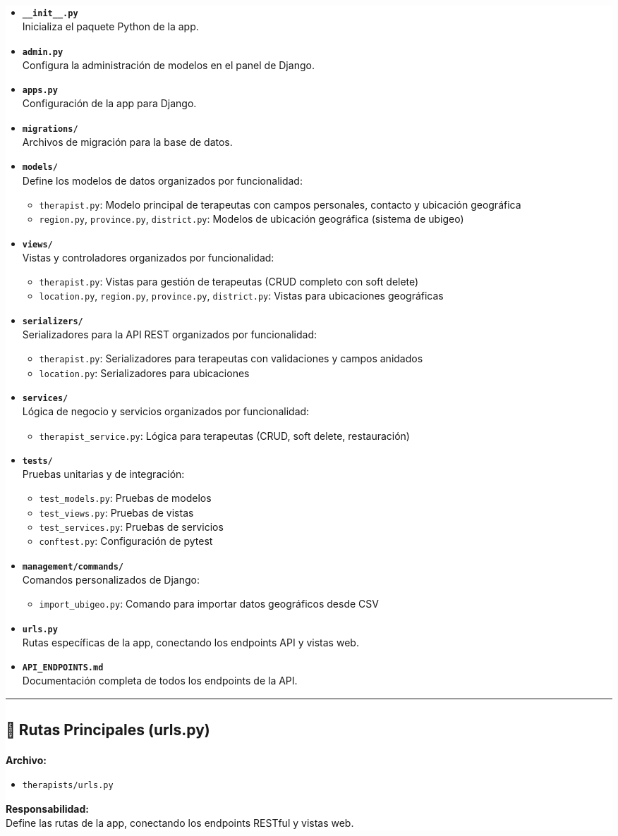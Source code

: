 - **`__init__.py`**  
  Inicializa el paquete Python de la app.

- **`admin.py`**  
  Configura la administración de modelos en el panel de Django.

- **`apps.py`**  
  Configuración de la app para Django.

- **`migrations/`**  
  Archivos de migración para la base de datos.

- **`models/`**  
  Define los modelos de datos organizados por funcionalidad:
  - `therapist.py`: Modelo principal de terapeutas con campos personales, contacto y ubicación geográfica
  - `region.py`, `province.py`, `district.py`: Modelos de ubicación geográfica (sistema de ubigeo)

- **`views/`**  
  Vistas y controladores organizados por funcionalidad:
  - `therapist.py`: Vistas para gestión de terapeutas (CRUD completo con soft delete)
  - `location.py`, `region.py`, `province.py`, `district.py`: Vistas para ubicaciones geográficas

- **`serializers/`**  
  Serializadores para la API REST organizados por funcionalidad:
  - `therapist.py`: Serializadores para terapeutas con validaciones y campos anidados
  - `location.py`: Serializadores para ubicaciones

- **`services/`**  
  Lógica de negocio y servicios organizados por funcionalidad:
  - `therapist_service.py`: Lógica para terapeutas (CRUD, soft delete, restauración)

- **`tests/`**  
  Pruebas unitarias y de integración:
  - `test_models.py`: Pruebas de modelos
  - `test_views.py`: Pruebas de vistas
  - `test_services.py`: Pruebas de servicios
  - `conftest.py`: Configuración de pytest

- **`management/commands/`**  
  Comandos personalizados de Django:
  - `import_ubigeo.py`: Comando para importar datos geográficos desde CSV

- **`urls.py`**  
  Rutas específicas de la app, conectando los endpoints API y vistas web.

- **`API_ENDPOINTS.md`**  
  Documentación completa de todos los endpoints de la API.

---

## 🔗 Rutas Principales (urls.py)

**Archivo:**  
- `therapists/urls.py`

**Responsabilidad:**  
Define las rutas de la app, conectando los endpoints RESTful y vistas web.
